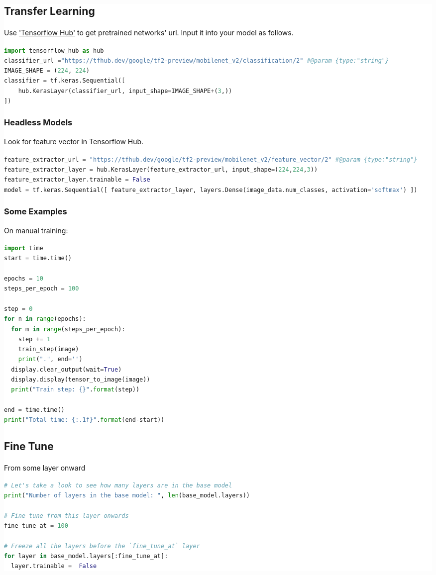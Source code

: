 ```python

```
## Transfer Learning
Use ['Tensorflow Hub'](http://tensorflow.org/hub) to get pretrained networks' url. Input it into your model as follows.
```python
import tensorflow_hub as hub
classifier_url ="https://tfhub.dev/google/tf2-preview/mobilenet_v2/classification/2" #@param {type:"string"}
IMAGE_SHAPE = (224, 224)
classifier = tf.keras.Sequential([
    hub.KerasLayer(classifier_url, input_shape=IMAGE_SHAPE+(3,))
])
```
### Headless Models
Look for feature vector in Tensorflow Hub.
```python
feature_extractor_url = "https://tfhub.dev/google/tf2-preview/mobilenet_v2/feature_vector/2" #@param {type:"string"}
feature_extractor_layer = hub.KerasLayer(feature_extractor_url, input_shape=(224,224,3))
feature_extractor_layer.trainable = False
model = tf.keras.Sequential([ feature_extractor_layer, layers.Dense(image_data.num_classes, activation='softmax') ])
```
### Some Examples
On manual training:
```python
import time
start = time.time()

epochs = 10
steps_per_epoch = 100

step = 0
for n in range(epochs):
  for m in range(steps_per_epoch):
    step += 1
    train_step(image)
    print(".", end='')
  display.clear_output(wait=True)
  display.display(tensor_to_image(image))
  print("Train step: {}".format(step))
  
end = time.time()
print("Total time: {:.1f}".format(end-start))
```
## Fine Tune
From some layer onward
```python
# Let's take a look to see how many layers are in the base model
print("Number of layers in the base model: ", len(base_model.layers))

# Fine tune from this layer onwards
fine_tune_at = 100

# Freeze all the layers before the `fine_tune_at` layer
for layer in base_model.layers[:fine_tune_at]:
  layer.trainable =  False
```